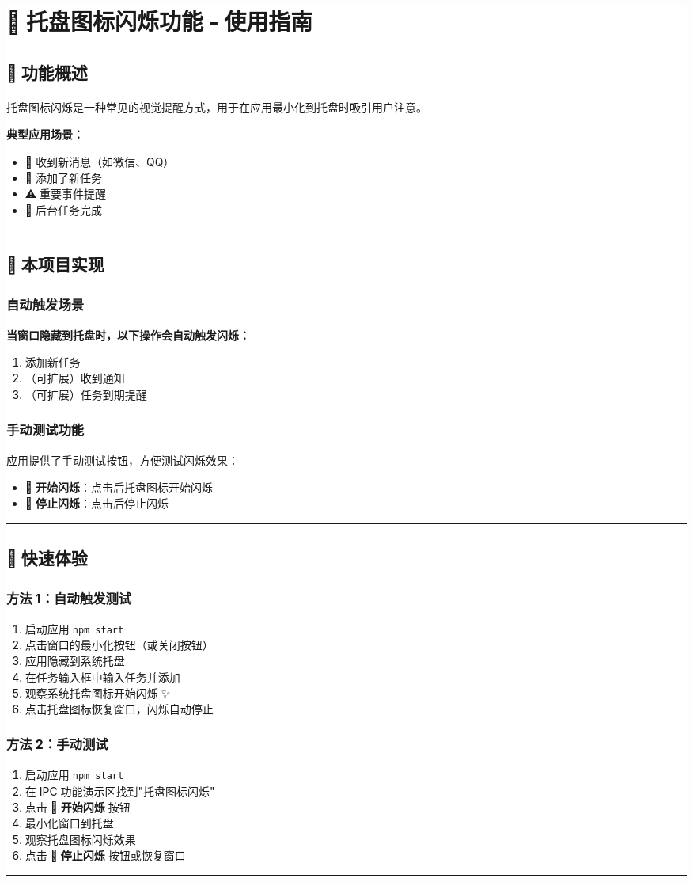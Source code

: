 # 🔆 托盘图标闪烁功能 - 使用指南

## 📖 功能概述

托盘图标闪烁是一种常见的视觉提醒方式，用于在应用最小化到托盘时吸引用户注意。

**典型应用场景：**
- 📧 收到新消息（如微信、QQ）
- 📝 添加了新任务
- ⚠️ 重要事件提醒
- 🔔 后台任务完成

---

## 🎯 本项目实现

### 自动触发场景

**当窗口隐藏到托盘时，以下操作会自动触发闪烁：**
1. 添加新任务
2. （可扩展）收到通知
3. （可扩展）任务到期提醒

### 手动测试功能

应用提供了手动测试按钮，方便测试闪烁效果：
- 🔆 **开始闪烁**：点击后托盘图标开始闪烁
- 🔅 **停止闪烁**：点击后停止闪烁

---

## 🚀 快速体验

### 方法 1：自动触发测试

1. 启动应用 `npm start`
2. 点击窗口的最小化按钮（或关闭按钮）
3. 应用隐藏到系统托盘
4. 在任务输入框中输入任务并添加
5. 观察系统托盘图标开始闪烁 ✨
6. 点击托盘图标恢复窗口，闪烁自动停止

### 方法 2：手动测试

1. 启动应用 `npm start`
2. 在 IPC 功能演示区找到"托盘图标闪烁"
3. 点击 🔆 **开始闪烁** 按钮
4. 最小化窗口到托盘
5. 观察托盘图标闪烁效果
6. 点击 🔅 **停止闪烁** 按钮或恢复窗口

---